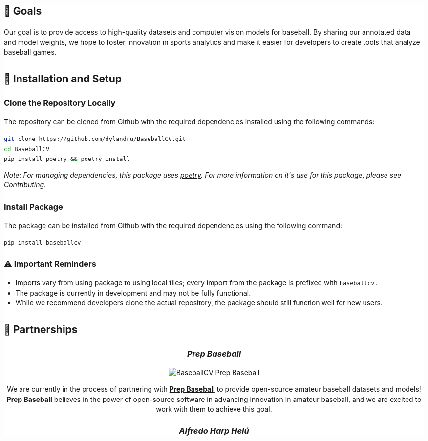 ## 🎯 Goals

Our goal is to provide access to high-quality datasets and computer vision models for baseball. By sharing our annotated data and model weights, we hope to foster innovation in sports analytics and make it easier for developers to create tools that analyze baseball games.

## 🚀 Installation and Setup

### Clone the Repository Locally

The repository can be cloned from Github with the required dependencies installed using the following commands:

```bash
git clone https://github.com/dylandru/BaseballCV.git
cd BaseballCV
pip install poetry && poetry install
```

*Note: For managing dependencies, this package uses [poetry](https://python-poetry.org). For more information on it's use for this package, please see [Contributing](#contributing)*.

### Install Package

The package can be installed from Github with the required dependencies using the following command:

```bash
pip install baseballcv
```

### ⚠️ Important Reminders

- Imports vary from using package to using local files; every import from the package is prefixed with `baseballcv.`
- The package is currently in development and may not be fully functional. 
- While we recommend developers clone the actual repository, the package should still function well for new users.

## 🤝 Partnerships

<div align="center">

### *Prep Baseball*

![BaseballCV Prep Baseball](assets/pbr_baseballcv.jpg)

We are currently in the process of partnering with **[Prep Baseball](https://www.prepbaseball.com/)** to provide open-source amateur baseball datasets and models! **Prep Baseball** believes in the power of open-source software in advancing innovation in amateur baseball, and we are excited to work with them to achieve this goal.

### *Alfredo Harp Helú*
